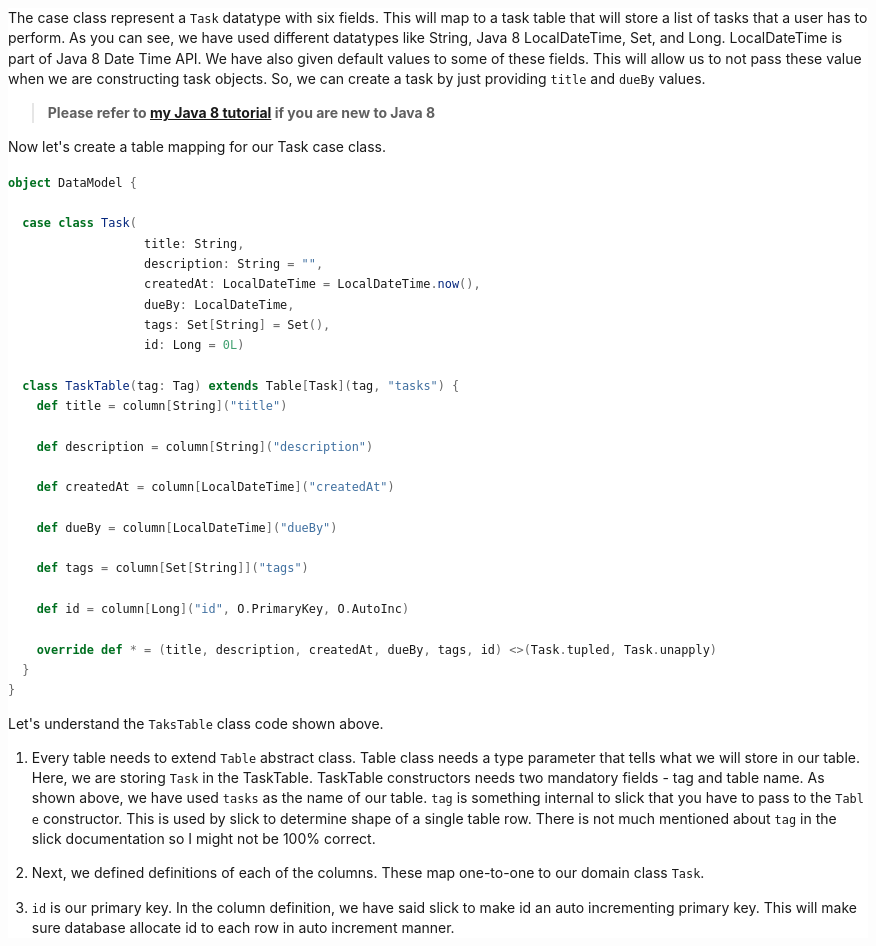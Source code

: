 The case class represent a `Task` datatype with six fields. This will map to a task table that will store a list of tasks that a user has to perform. As you can see, we have used different datatypes like String, Java 8 LocalDateTime, Set, and Long. LocalDateTime is part of Java 8 Date Time API. We have also given default values to some of these fields. This will allow us to not pass these value when we are constructing task objects. So, we can create a task by just providing `title` and `dueBy` values.

> **Please refer to [my Java 8 tutorial](https://github.com/snafis/java8-the-missing-tutorial/blob/master/08-date-time-api.md) if you are new to Java 8**

Now let's create a table mapping for our Task case class.

```scala
object DataModel {

  case class Task(
                   title: String,
                   description: String = "",
                   createdAt: LocalDateTime = LocalDateTime.now(),
                   dueBy: LocalDateTime,
                   tags: Set[String] = Set(),
                   id: Long = 0L)

  class TaskTable(tag: Tag) extends Table[Task](tag, "tasks") {
    def title = column[String]("title")

    def description = column[String]("description")

    def createdAt = column[LocalDateTime]("createdAt")

    def dueBy = column[LocalDateTime]("dueBy")

    def tags = column[Set[String]]("tags")

    def id = column[Long]("id", O.PrimaryKey, O.AutoInc)

    override def * = (title, description, createdAt, dueBy, tags, id) <>(Task.tupled, Task.unapply)
  }
}
```

Let's understand the `TaksTable` class code shown above.

1. Every table needs to extend `Table` abstract class. Table class needs a type parameter that tells what we will store in our table. Here, we are storing `Task` in the TaskTable. TaskTable constructors needs two mandatory fields - tag and table name. As shown above, we have used `tasks` as the name of our table. `tag` is something internal to slick that you have to pass to the `Table` constructor. This is used by slick to determine shape of a single table row. There is not much mentioned about `tag` in the slick documentation so I might not be 100% correct.

2. Next, we defined definitions of each of the columns. These map one-to-one to our domain class `Task`.

3. `id` is our primary key. In the column definition, we have said slick to make id an auto incrementing primary key. This will make sure database allocate id to each row in auto increment manner.
